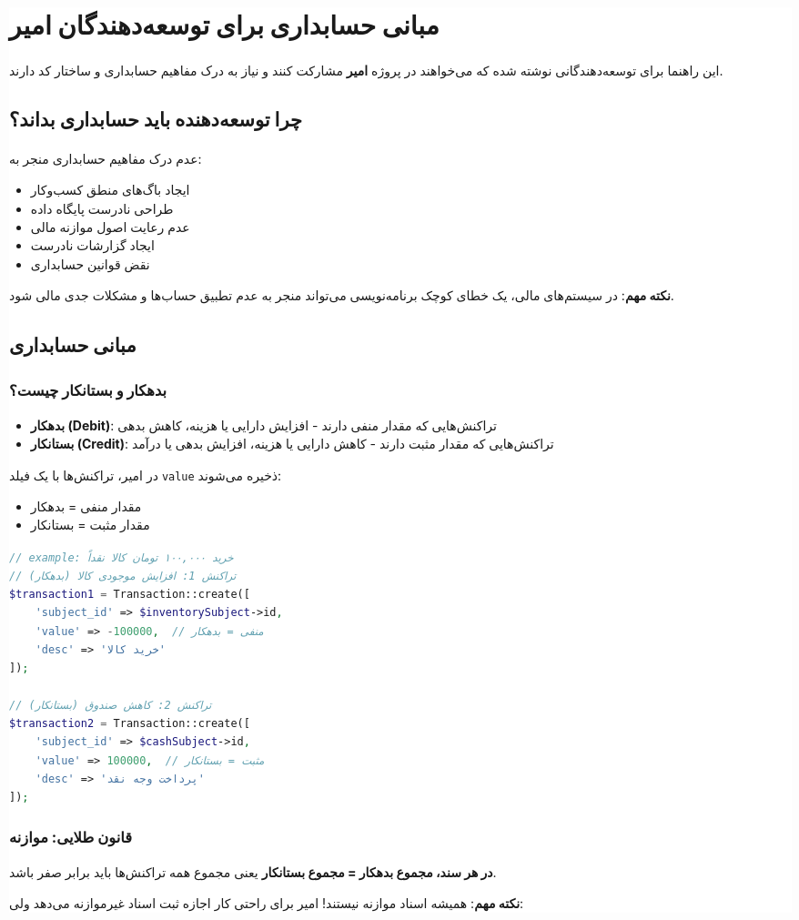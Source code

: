 # مبانی حسابداری برای توسعه‌دهندگان امیر

این راهنما برای توسعه‌دهندگانی نوشته شده که می‌خواهند در پروژه **امیر** مشارکت کنند و نیاز به درک مفاهیم حسابداری و ساختار کد دارند.

## چرا توسعه‌دهنده باید حسابداری بداند؟

عدم درک مفاهیم حسابداری منجر به:
- ایجاد باگ‌های منطق کسب‌وکار
- طراحی نادرست پایگاه داده
- عدم رعایت اصول موازنه مالی
- ایجاد گزارشات نادرست
- نقض قوانین حسابداری

**نکته مهم**: در سیستم‌های مالی، یک خطای کوچک برنامه‌نویسی می‌تواند منجر به عدم تطبیق حساب‌ها و مشکلات جدی مالی شود.

## مبانی حسابداری

### بدهکار و بستانکار چیست؟

- **بدهکار (Debit)**: تراکنش‌هایی که مقدار منفی دارند - افزایش دارایی یا هزینه، کاهش بدهی
- **بستانکار (Credit)**: تراکنش‌هایی که مقدار مثبت دارند - کاهش دارایی یا هزینه، افزایش بدهی یا درآمد

در امیر، تراکنش‌ها با یک فیلد `value` ذخیره می‌شوند:
- مقدار منفی = بدهکار
- مقدار مثبت = بستانکار

```php
// example: خرید ۱۰۰,۰۰۰ تومان کالا نقداً
// تراکنش 1: افزایش موجودی کالا (بدهکار)
$transaction1 = Transaction::create([
    'subject_id' => $inventorySubject->id,
    'value' => -100000,  // منفی = بدهکار
    'desc' => 'خرید کالا'
]);

// تراکنش 2: کاهش صندوق (بستانکار)
$transaction2 = Transaction::create([
    'subject_id' => $cashSubject->id,
    'value' => 100000,  // مثبت = بستانکار
    'desc' => 'پرداخت وجه نقد'
]);
```

### قانون طلایی: موازنه

**در هر سند، مجموع بدهکار = مجموع بستانکار**
یعنی مجموع همه تراکنش‌ها باید برابر صفر باشد.

**نکته مهم**: همیشه اسناد موازنه نیستند! امیر برای راحتی کار اجازه ثبت اسناد غیرموازنه می‌دهد ولی:
